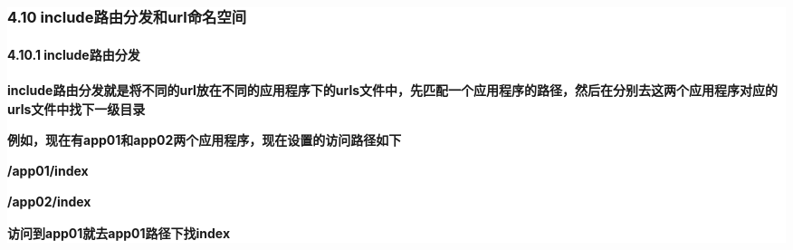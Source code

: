 





### 4.10 include路由分发和url命名空间

#### 4.10.1 include路由分发

**include路由分发就是将不同的url放在不同的应用程序下的urls文件中，先匹配一个应用程序的路径，然后在分别去这两个应用程序对应的urls文件中找下一级目录**

**例如，现在有app01和app02两个应用程序，现在设置的访问路径如下**

**/app01/index**

**/app02/index**

**访问到app01就去app01路径下找index**
